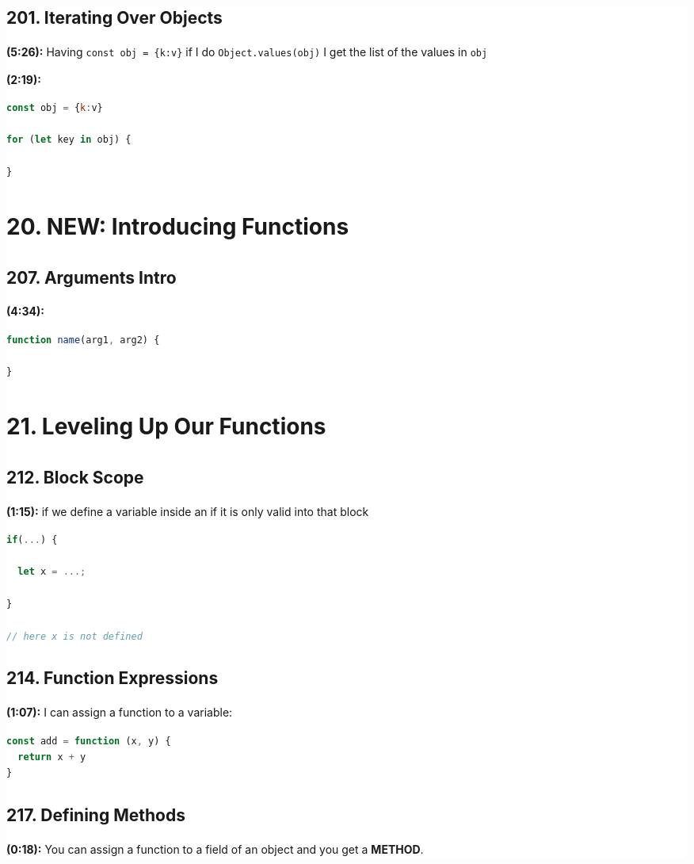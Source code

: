 ## 201. Iterating Over Objects
**(5:26):** Having `const obj = {k:v}` if I do `Object.values(obj)` I get the list of the values in `obj`

**(2:19):** 
```javascript
const obj = {k:v}

for (let key in obj) {

}
```


# 20. NEW: Introducing Functions

## 207. Arguments Intro
**(4:34):** 
```javascript
function name(arg1, arg2) {

}
```

# 21. Leveling Up Our Functions

## 212. Block Scope
**(1:15):** if we define a variable inside an if it is only valid into that block
```javascript
if(...) {

  let x = ...;

}

// here x is not defined
```

## 214. Function Expressions
**(1:07):** I can assign a function to a variable:
```javascript
const add = function (x, y) {
  return x + y
}
```

## 217. Defining Methods
**(0:18):** You can assign a function to a field of an object and you get a **METHOD**.
